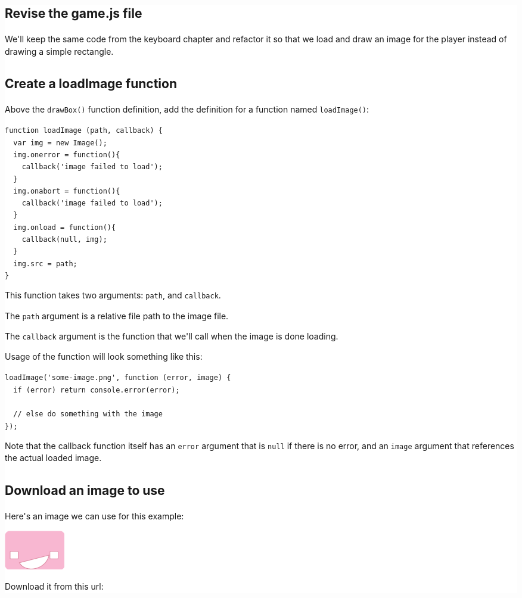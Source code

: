 ## Revise the game.js file

We'll keep the same code from the keyboard chapter and refactor it so that we load and draw an image for the player instead of drawing a simple rectangle.

## Create a loadImage function

Above the `drawBox()` function definition, add the definition for a function named `loadImage()`:

```
function loadImage (path, callback) {
  var img = new Image();
  img.onerror = function(){
    callback('image failed to load');
  }
  img.onabort = function(){
    callback('image failed to load');
  }
  img.onload = function(){
    callback(null, img);
  }
  img.src = path;
}
```

This function takes two arguments: `path`, and `callback`.

The `path` argument is a relative file path to the image file.

The `callback` argument is the function that we'll call when the image is done loading.

Usage of the function will look something like this:

```
loadImage('some-image.png', function (error, image) {
  if (error) return console.error(error);
  
  // else do something with the image
});
```

Note that the callback function itself has an `error` argument that is `null` if there is no error, and an `image` argument that references the actual loaded image.

## Download an image to use

Here's an image we can use for this example:

![Look at that happy face](images/images-01.png)

Download it from this url:
